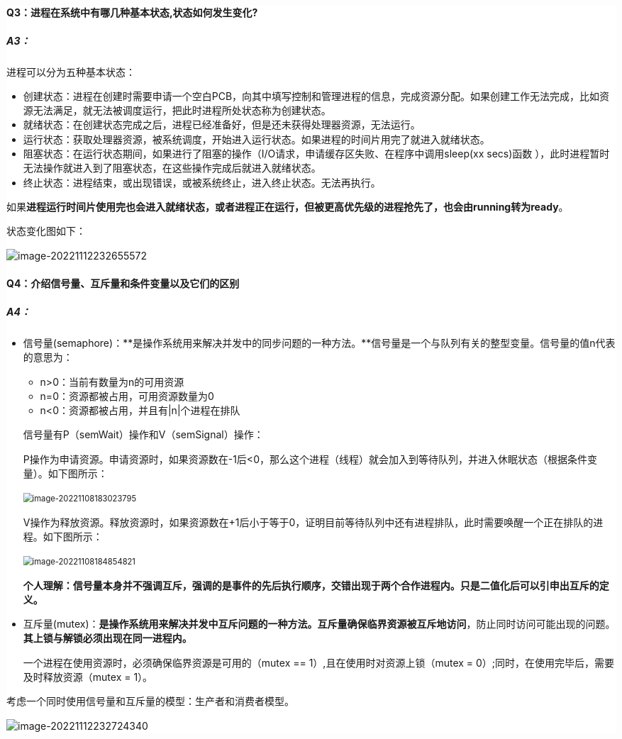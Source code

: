 



#### Q3：进程在系统中有哪几种基本状态,状态如何发生变化?

##### A3：

进程可以分为五种基本状态：

- 创建状态：进程在创建时需要申请一个空白PCB，向其中填写控制和管理进程的信息，完成资源分配。如果创建工作无法完成，比如资源无法满足，就无法被调度运行，把此时进程所处状态称为创建状态。
- 就绪状态：在创建状态完成之后，进程已经准备好，但是还未获得处理器资源，无法运行。
- 运行状态：获取处理器资源，被系统调度，开始进入运行状态。如果进程的时间片用完了就进入就绪状态。
- 阻塞状态：在运行状态期间，如果进行了阻塞的操作（I/O请求，申请缓存区失败、在程序中调用sleep(xx secs)函数 ），此时进程暂时无法操作就进入到了阻塞状态，在这些操作完成后就进入就绪状态。
- 终止状态：进程结束，或出现错误，或被系统终止，进入终止状态。无法再执行。

如果**进程运行时间片使用完也会进入就绪状态，或者进程正在运行，但被更高优先级的进程抢先了，也会由running转为ready**。 

状态变化图如下：

![image-20221112232655572](C:\Users\HaRry_\AppData\Roaming\Typora\typora-user-images\image-20221112232655572.png)









#### Q4：介绍信号量、互斥量和条件变量以及它们的区别

##### A4：

- 信号量(semaphore)：**是操作系统用来解决并发中的同步问题的一种方法。**信号量是一个与队列有关的整型变量。信号量的值n代表的意思为：

  - n>0：当前有数量为n的可用资源
  - n=0：资源都被占用，可用资源数量为0
  - n<0：资源都被占用，并且有|n|个进程在排队

  信号量有P（semWait）操作和V（semSignal）操作：

  P操作为申请资源。申请资源时，如果资源数在-1后<0，那么这个进程（线程）就会加入到等待队列，并进入休眠状态（根据条件变量）。如下图所示：

  <img src="C:\Users\HaRry_\AppData\Roaming\Typora\typora-user-images\image-20221108183023795.png" alt="image-20221108183023795" style="zoom: 80%;" />

  V操作为释放资源。释放资源时，如果资源数在+1后小于等于0，证明目前等待队列中还有进程排队，此时需要唤醒一个正在排队的进程。如下图所示：

  <img src="C:\Users\HaRry_\AppData\Roaming\Typora\typora-user-images\image-20221108184854821.png" alt="image-20221108184854821" style="zoom:80%;" />

  **个人理解：信号量本身并不强调互斥，强调的是事件的先后执行顺序，交错出现于两个合作进程内。只是二值化后可以引申出互斥的定义。**



- 互斥量(mutex)：**是操作系统用来解决并发中互斥问题的一种方法。**互斥量**确保临界资源被互斥地访问**，防止同时访问可能出现的问题。**其上锁与解锁必须出现在同一进程内。**

  一个进程在使用资源时，必须确保临界资源是可用的（mutex == 1）,且在使用时对资源上锁（mutex = 0）;同时，在使用完毕后，需要及时释放资源（mutex = 1）。



考虑一个同时使用信号量和互斥量的模型：生产者和消费者模型。

![image-20221112232724340](C:\Users\HaRry_\AppData\Roaming\Typora\typora-user-images\image-20221112232724340.png)
